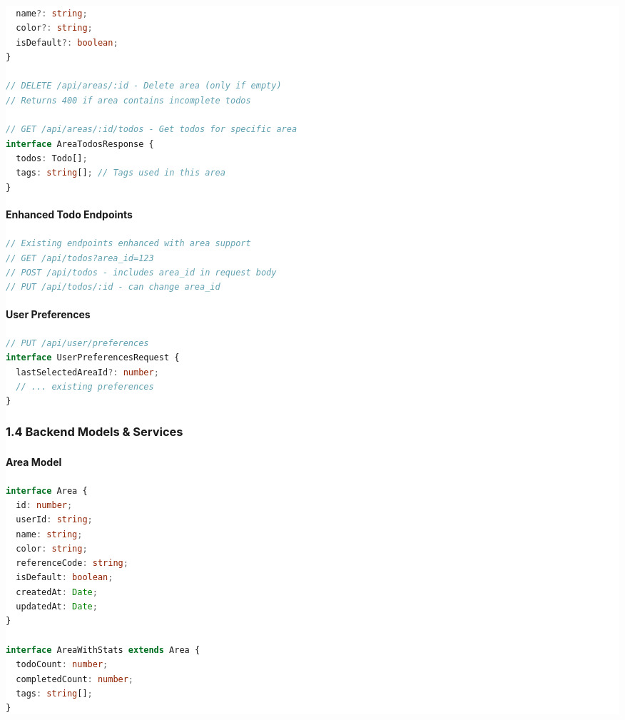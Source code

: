 ```typescript
  name?: string;
  color?: string;
  isDefault?: boolean;
}

// DELETE /api/areas/:id - Delete area (only if empty)
// Returns 400 if area contains incomplete todos

// GET /api/areas/:id/todos - Get todos for specific area
interface AreaTodosResponse {
  todos: Todo[];
  tags: string[]; // Tags used in this area
}
```

#### Enhanced Todo Endpoints
```typescript
// Existing endpoints enhanced with area support
// GET /api/todos?area_id=123
// POST /api/todos - includes area_id in request body
// PUT /api/todos/:id - can change area_id
```

#### User Preferences
```typescript
// PUT /api/user/preferences
interface UserPreferencesRequest {
  lastSelectedAreaId?: number;
  // ... existing preferences
}
```

### 1.4 Backend Models & Services

#### Area Model
```typescript
interface Area {
  id: number;
  userId: string;
  name: string;
  color: string;
  referenceCode: string;
  isDefault: boolean;
  createdAt: Date;
  updatedAt: Date;
}

interface AreaWithStats extends Area {
  todoCount: number;
  completedCount: number;
  tags: string[];
}
```
